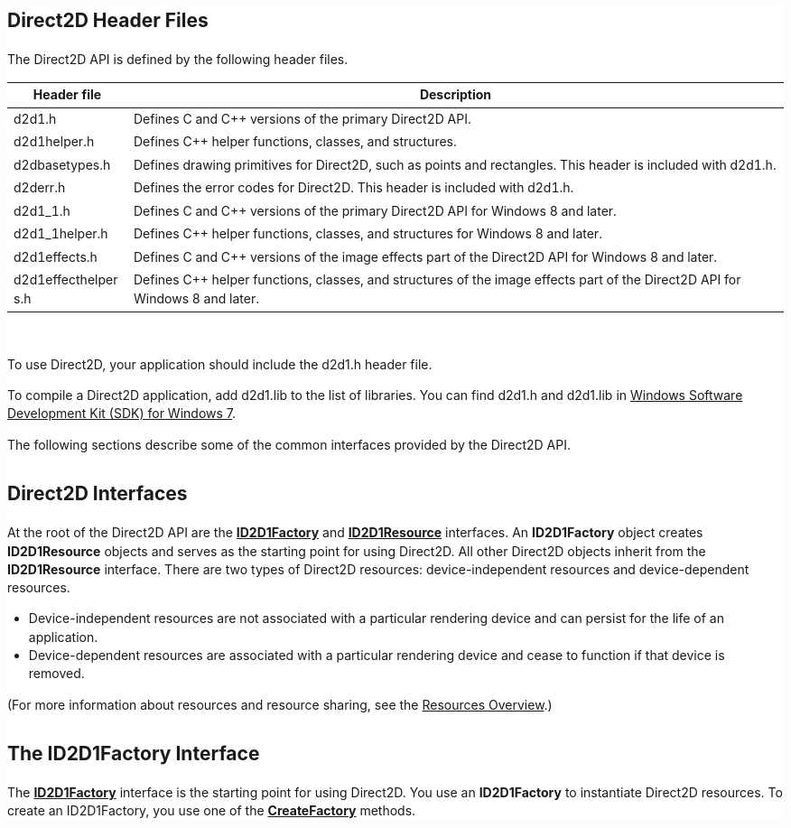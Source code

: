 ## Direct2D Header Files

The Direct2D API is defined by the following header files.

| Header file         | Description                                                                                                                  |
|---------------------|------------------------------------------------------------------------------------------------------------------------------|
| d2d1.h              | Defines C and C++ versions of the primary Direct2D API.                                                                      |
| d2d1helper.h        | Defines C++ helper functions, classes, and structures.                                                                       |
| d2dbasetypes.h      | Defines drawing primitives for Direct2D, such as points and rectangles. This header is included with d2d1.h.                 |
| d2derr.h            | Defines the error codes for Direct2D. This header is included with d2d1.h.                                                   |
| d2d1\_1.h           | Defines C and C++ versions of the primary Direct2D API for Windows 8 and later.                                              |
| d2d1\_1helper.h     | Defines C++ helper functions, classes, and structures for Windows 8 and later.                                               |
| d2d1effects.h       | Defines C and C++ versions of the image effects part of the Direct2D API for Windows 8 and later.                            |
| d2d1effecthelpers.h | Defines C++ helper functions, classes, and structures of the image effects part of the Direct2D API for Windows 8 and later. |



 

To use Direct2D, your application should include the d2d1.h header file.

To compile a Direct2D application, add d2d1.lib to the list of libraries. You can find d2d1.h and d2d1.lib in [Windows Software Development Kit (SDK) for Windows 7](https://msdn.microsoft.com/windows/bb980924.aspx).

The following sections describe some of the common interfaces provided by the Direct2D API.

## Direct2D Interfaces

At the root of the Direct2D API are the [**ID2D1Factory**](/windows/win32/api/d2d1/nn-d2d1-id2d1factory) and [**ID2D1Resource**](/windows/win32/api/d2d1/nn-d2d1-id2d1resource) interfaces. An **ID2D1Factory** object creates **ID2D1Resource** objects and serves as the starting point for using Direct2D. All other Direct2D objects inherit from the **ID2D1Resource** interface. There are two types of Direct2D resources: device-independent resources and device-dependent resources.

-   Device-independent resources are not associated with a particular rendering device and can persist for the life of an application.
-   Device-dependent resources are associated with a particular rendering device and cease to function if that device is removed.

(For more information about resources and resource sharing, see the [Resources Overview](resources-and-resource-domains.md).)

## The ID2D1Factory Interface

The [**ID2D1Factory**](/windows/win32/api/d2d1/nn-d2d1-id2d1factory) interface is the starting point for using Direct2D. You use an **ID2D1Factory** to instantiate Direct2D resources. To create an ID2D1Factory, you use one of the [**CreateFactory**](/windows/win32/api/d2d1/nf-d2d1-d2d1createfactory) methods.
